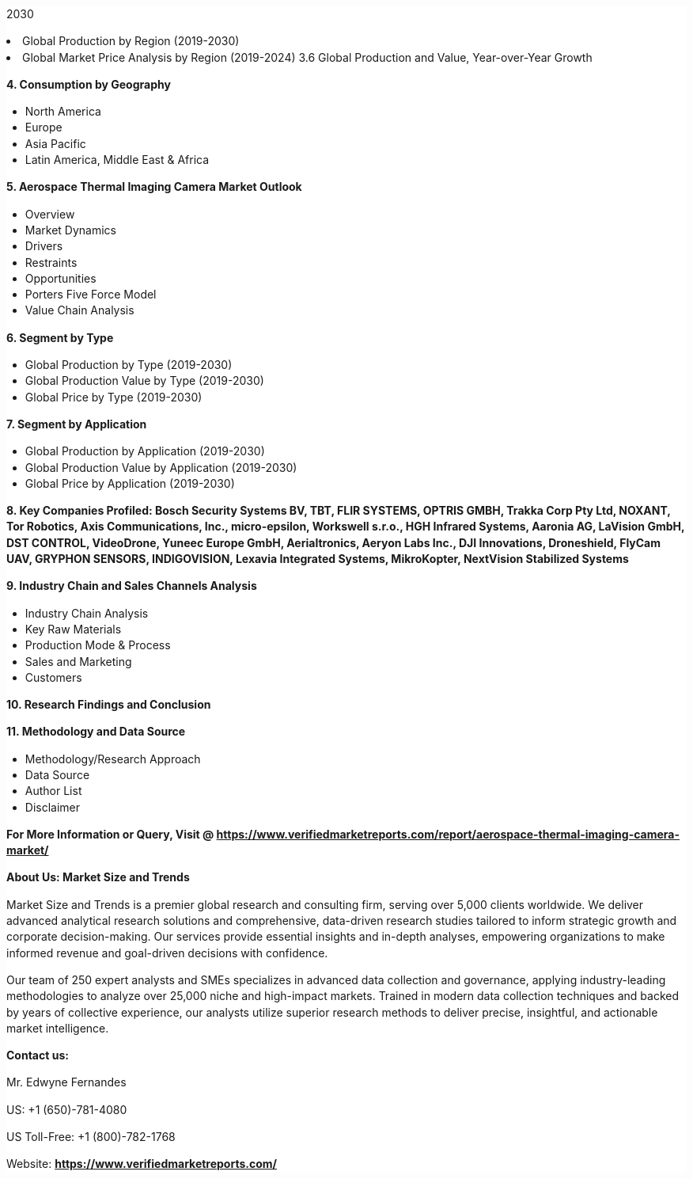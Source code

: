 2030</li><li>Global Production by Region (2019-2030)</li><li>Global Market Price Analysis by Region (2019-2024) 3.6 Global Production and Value, Year-over-Year Growth</li></ul><p><strong>4. Consumption by Geography</strong></p><ul> <li>North America</li> <li>Europe</li> <li>Asia Pacific</li> <li>Latin America, Middle East &amp; Africa</li></ul><p><strong>5. Aerospace Thermal Imaging Camera Market Outlook</strong></p><ul><li>Overview</li><li>Market Dynamics</li><li>Drivers</li><li>Restraints</li><li>Opportunities</li><li>Porters Five Force Model</li><li>Value Chain Analysis&nbsp;</li></ul><p><strong>6. Segment by Type</strong></p><ul><li>Global Production by Type (2019-2030)</li><li>Global Production Value by Type (2019-2030)</li><li>Global Price by Type (2019-2030)</li></ul><p><strong>7. Segment by Application</strong></p><ul><li>Global Production by Application (2019-2030)</li><li>Global Production Value by Application (2019-2030)</li><li>Global Price by Application (2019-2030)</li></ul><p><strong>8. Key Companies Profiled: Bosch Security Systems BV, TBT, FLIR SYSTEMS, OPTRIS GMBH, Trakka Corp Pty Ltd, NOXANT, Tor Robotics, Axis Communications, Inc., micro-epsilon, Workswell s.r.o., HGH Infrared Systems, Aaronia AG, LaVision GmbH, DST CONTROL, VideoDrone, Yuneec Europe GmbH, Aerialtronics, Aeryon Labs Inc., DJI Innovations, Droneshield, FlyCam UAV, GRYPHON SENSORS, INDIGOVISION, Lexavia Integrated Systems, MikroKopter, NextVision Stabilized Systems</strong></p><p><strong>9. Industry Chain and Sales Channels Analysis</strong></p><ul><li>Industry Chain Analysis</li><li>Key Raw Materials</li><li>Production Mode &amp; Process</li><li>Sales and Marketing</li><li>Customers</li></ul><p><strong>10. Research Findings and Conclusion</strong></p><p><strong>11. Methodology and Data Source</strong></p><ul><li>Methodology/Research Approach</li><li>Data Source</li><li>Author List</li><li>Disclaimer</li></ul></p><p><strong>For More Information or Query, Visit @ <a href="https://www.verifiedmarketreports.com/report/aerospace-thermal-imaging-camera-market/">https://www.verifiedmarketreports.com/report/aerospace-thermal-imaging-camera-market/</a></strong></p><p><strong>About Us: Market Size and Trends</strong></p><p>Market Size and Trends is a premier global research and consulting firm, serving over 5,000 clients worldwide. We deliver advanced analytical research solutions and comprehensive, data-driven research studies tailored to inform strategic growth and corporate decision-making. Our services provide essential insights and in-depth analyses, empowering organizations to make informed revenue and goal-driven decisions with confidence.</p><p>Our team of 250 expert analysts and SMEs specializes in advanced data collection and governance, applying industry-leading methodologies to analyze over 25,000 niche and high-impact markets. Trained in modern data collection techniques and backed by years of collective experience, our analysts utilize superior research methods to deliver precise, insightful, and actionable market intelligence.</p><p><strong>Contact us:</strong></p><p>Mr. Edwyne Fernandes</p><p>US: +1 (650)-781-4080</p><p>US Toll-Free: +1 (800)-782-1768</p><p>Website: <strong><a href="https://www.verifiedmarketreports.com/">https://www.verifiedmarketreports.com/</a></strong></p>
